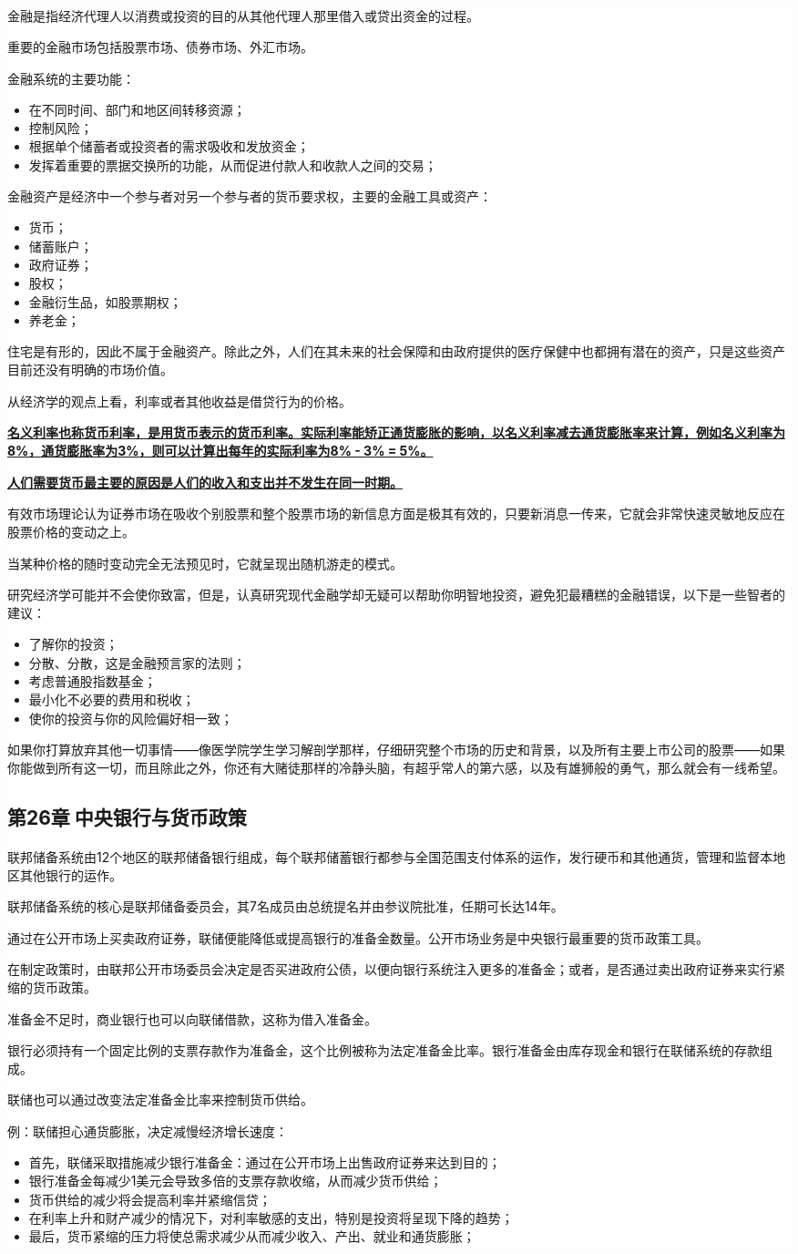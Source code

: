 金融是指经济代理人以消费或投资的目的从其他代理人那里借入或贷出资金的过程。

重要的金融市场包括股票市场、债券市场、外汇市场。

金融系统的主要功能：
* 在不同时间、部门和地区间转移资源；
* 控制风险；
* 根据单个储蓄者或投资者的需求吸收和发放资金；
* 发挥着重要的票据交换所的功能，从而促进付款人和收款人之间的交易；

金融资产是经济中一个参与者对另一个参与者的货币要求权，主要的金融工具或资产：
* 货币；
* 储蓄账户；
* 政府证券；
* 股权；
* 金融衍生品，如股票期权；
* 养老金；

住宅是有形的，因此不属于金融资产。除此之外，人们在其未来的社会保障和由政府提供的医疗保健中也都拥有潜在的资产，只是这些资产目前还没有明确的市场价值。

从经济学的观点上看，利率或者其他收益是借贷行为的价格。

**<u>名义利率也称货币利率，是用货币表示的货币利率。实际利率能矫正通货膨胀的影响，以名义利率减去通货膨胀率来计算，例如名义利率为8%，通货膨胀率为3%，则可以计算出每年的实际利率为8% - 3% = 5%。</u>**

**<u>人们需要货币最主要的原因是人们的收入和支出并不发生在同一时期。</u>**

有效市场理论认为证券市场在吸收个别股票和整个股票市场的新信息方面是极其有效的，只要新消息一传来，它就会非常快速灵敏地反应在股票价格的变动之上。

当某种价格的随时变动完全无法预见时，它就呈现出随机游走的模式。

研究经济学可能并不会使你致富，但是，认真研究现代金融学却无疑可以帮助你明智地投资，避免犯最糟糕的金融错误，以下是一些智者的建议：
* 了解你的投资；
* 分散、分散，这是金融预言家的法则；
* 考虑普通股指数基金；
* 最小化不必要的费用和税收；
* 使你的投资与你的风险偏好相一致；

如果你打算放弃其他一切事情——像医学院学生学习解剖学那样，仔细研究整个市场的历史和背景，以及所有主要上市公司的股票——如果你能做到所有这一切，而且除此之外，你还有大赌徒那样的冷静头脑，有超乎常人的第六感，以及有雄狮般的勇气，那么就会有一线希望。



## 第26章 中央银行与货币政策

联邦储备系统由12个地区的联邦储备银行组成，每个联邦储蓄银行都参与全国范围支付体系的运作，发行硬币和其他通货，管理和监督本地区其他银行的运作。

联邦储备系统的核心是联邦储备委员会，其7名成员由总统提名并由参议院批准，任期可长达14年。

通过在公开市场上买卖政府证券，联储便能降低或提高银行的准备金数量。公开市场业务是中央银行最重要的货币政策工具。

在制定政策时，由联邦公开市场委员会决定是否买进政府公债，以便向银行系统注入更多的准备金；或者，是否通过卖出政府证券来实行紧缩的货币政策。

准备金不足时，商业银行也可以向联储借款，这称为借入准备金。

银行必须持有一个固定比例的支票存款作为准备金，这个比例被称为法定准备金比率。银行准备金由库存现金和银行在联储系统的存款组成。

联储也可以通过改变法定准备金比率来控制货币供给。

例：联储担心通货膨胀，决定减慢经济增长速度：
* 首先，联储采取措施减少银行准备金：通过在公开市场上出售政府证券来达到目的；
* 银行准备金每减少1美元会导致多倍的支票存款收缩，从而减少货币供给；
* 货币供给的减少将会提高利率并紧缩信贷；
* 在利率上升和财产减少的情况下，对利率敏感的支出，特别是投资将呈现下降的趋势；
* 最后，货币紧缩的压力将使总需求减少从而减少收入、产出、就业和通货膨胀；
